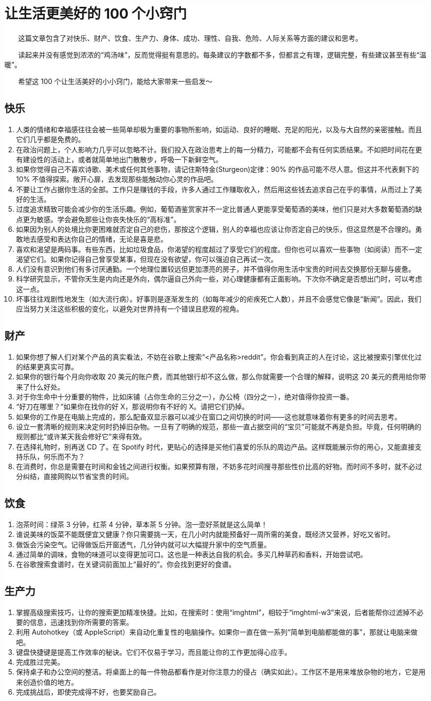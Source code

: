 # 让生活更美好的 100 个小窍门

　　这篇文章包含了对快乐、财产、饮食、生产力、身体、成功、理性、自我、危险、人际关系等方面的建议和思考。

　　读起来并没有感觉到浓浓的“鸡汤味”，反而觉得挺有意思的。每条建议的字数都不多，但都言之有理，逻辑完整，有些建议甚至有些“温暖”。

　　希望这 100 个让生活美好的小小窍门，能给大家带来一些启发〜

## 快乐

1. 人类的情绪和幸福感往往会被一些简单却极为重要的事物所影响，如运动、良好的睡眠、充足的阳光，以及与大自然的亲密接触。而且它们几乎都是免费的。
2. 在政治问题上，个人影响力几乎可以忽略不计。我们投入在政治思考上的每一分精力，可能都不会有任何实质结果。不如把时间花在更有建设性的活动上，或者就简单地出门散散步，呼吸一下新鲜空气。
3. 如果你觉得自己不喜欢诗歌、美术或任何其他事物，请记住斯特金(Sturgeon)定律：90% 的作品可能不尽人意。但这并不代表剩下的 10% 不值得探索。敞开心扉，去发现那些能触动你心灵的作品吧。
4. 不要让工作占据你生活的全部。工作只是赚钱的手段，许多人通过工作赚取收入，然后用这些钱去追求自己在乎的事情，从而过上了美好的生活。
5. 过度追求精致可能会减少你的生活乐趣。例如，葡萄酒鉴赏家并不一定比普通人更能享受葡萄酒的美味，他们只是对大多数葡萄酒的缺点更为敏感。学会避免那些让你丧失快乐的“高标准”。
6. 如果因为别人的处境比你更困难就否定自己的悲伤，那按这个逻辑，别人的幸福也应该让你否定自己的快乐，但这显然是不合理的。勇敢地去感受和表达你自己的情绪，无论是喜是悲。
7. 喜欢和渴望是两码事。有些东西，比如垃圾食品，你渴望的程度超过了享受它们的程度。但你也可以喜欢一些事物（如阅读）而不一定渴望它们。如果你记得自己曾享受某事，但现在没有欲望，你可以强迫自己再试一次。
8. 人们没有意识到他们有多讨厌通勤。一个地理位置较远但更加漂亮的房子，并不值得你用生活中宝贵的时间去交换那份无聊与疲惫。
9. 科学研究显示，不管你天生是内向还是外向，偶尔逼自己外向一些，对心理健康都有正面影响。下次你不确定是否想出门时，可以考虑这一点。
10. 坏事往往戏剧性地发生（如大流行病）。好事则是逐渐发生的（如每年减少的疟疾死亡人数），并且不会感觉它像是“新闻”。因此，我们应当努力关注这些积极的变化，以避免对世界持有一个错误且悲观的视角。

## 财产

1. 如果你想了解人们对某个产品的真实看法，不妨在谷歌上搜索“<产品名称>reddit”。你会看到真正的人在讨论，这比被搜索引擎优化过的结果更真实可靠。
2. 如果你的银行每个月向你收取 20 美元的账户费，而其他银行却不这么做，那么你就需要一个合理的解释，说明这 20 美元的费用给你带来了什么好处。
3. 对于你生命中十分重要的物件，比如床铺（占你生命的三分之一），办公椅（四分之一），绝对值得你投资一番。
4. “好刀在哪里？”如果你在找你的好 X，那说明你有不好的 X。请把它们扔掉。
5. 如果你的工作是在电脑上完成的，那么配备双显示器可以减少在窗口之间切换的时间——这也就意味着你有更多的时间去思考。
6. 设立一套清晰的规则来决定何时扔掉旧杂物。一旦有了明确的规范，那些一直占据空间的“宝⻉”可能就不再是负担。毕竟，任何明确的规则都比“或许某天我会修好它”来得有效。
7. 在选择礼物时，别再送 CD 了。在 Spotify 时代，更贴心的选择是买他们喜爱的乐队的周边产品。这样既能展示你的用心，又能直接支持乐队，何乐而不为？
8. 在消费时，你总是需要在时间和金钱之间进行权衡。如果预算有限，不妨多花时间搜寻那些性价比高的好物。而时间不多时，就不必过分纠结，直接网购以节省宝贵的时间。

## 饮食

1. 泡茶时间：绿茶 3 分钟，红茶 4 分钟，草本茶 5 分钟。泡一壶好茶就是这么简单！
2. 谁说美味的饭菜不能既便宜又健康？你只需要挑一天，在几小时内就能预备好一周所需的美食，既经济又营养，好吃又省时。
3. 做饭会污染空气。记得做饭后开窗透气，几分钟内就可以大幅提升家中的空气质量。
4. 通过简单的调味，食物的味道可以变得更加可口。这也是一种表达自我的机会。多买几种草药和香料，开始尝试吧。
5. 在谷歌搜索食谱时，在关键词前面加上“最好的”。你会找到更好的食谱。

## 生产力

1. 掌握高级搜索技巧，让你的搜索更加精准快捷。比如，在搜索时：使用“imghtml”，相较于“imghtml-w3”来说，后者能帮你过滤掉不必要的信息，迅速找到你所需要的答案。
2. 利用 Autohotkey（或 AppleScript）来自动化重复性的电脑操作。如果你一直在做一系列“简单到电脑都能做的事”，那就让电脑来做吧。
3. 键盘快捷键是提高工作效率的秘诀。它们不仅易于学习，而且能让你的工作更加得心应手。
4. 完成胜过完美。
5. 保持桌子和办公空间的整洁。将桌面上的每一件物品都看作是对你注意力的侵占（确实如此）。工作区不是用来堆放杂物的地方，它是用来创造价值的地方。
6. 完成挑战后，即使完成得不好，也要奖励自己。

